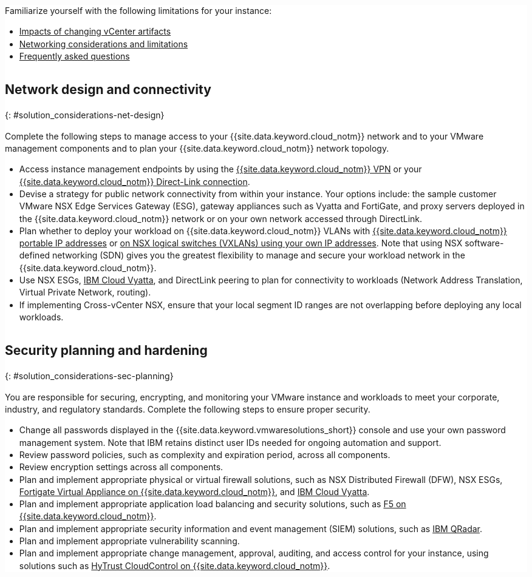 Familiarize yourself with the following limitations for your instance:

- [Impacts of changing vCenter artifacts](/docs/services/vmwaresolutions/vcenter?topic=vmware-solutions-vcenter_chg_impact)
- [Networking considerations and limitations](/docs/services/vmwaresolutions/vcenter?topic=vmware-solutions-vc_networkingonvcenterserver)
- [Frequently asked questions](/docs/services/vmwaresolutions/vmonic?topic=vmware-solutions-faq)

## Network design and connectivity
{: #solution_considerations-net-design}

Complete the following steps to manage access to your {{site.data.keyword.cloud_notm}} network and to your VMware management components and to plan your {{site.data.keyword.cloud_notm}} network topology.

- Access instance management endpoints by using the [{{site.data.keyword.cloud_notm}} VPN](https://www.softlayer.com/vpn-access) or your [{{site.data.keyword.cloud_notm}} Direct-Link connection](https://www.ibm.com/cloud/direct-link).
- Devise a strategy for public network connectivity from within your instance. Your options include: the sample customer VMware NSX Edge Services Gateway (ESG), gateway appliances such as Vyatta and FortiGate, and proxy servers deployed in the {{site.data.keyword.cloud_notm}} network or on your own network accessed through DirectLink.
- Plan whether to deploy your workload on {{site.data.keyword.cloud_notm}} VLANs with [{{site.data.keyword.cloud_notm}} portable IP addresses](/docs/infrastructure/subnets?topic=subnets-getting-started-with-subnets-and-ips) or [on NSX logical switches (VXLANs) using your own IP addresses](/docs/services/vmwaresolutions/archiref/nsx?topic=vmware-solutions-nsx_overview). Note that using NSX software-defined networking (SDN) gives you the greatest flexibility to manage and secure your workload network in the {{site.data.keyword.cloud_notm}}.
- Use NSX ESGs, [IBM Cloud Vyatta](https://cloud.ibm.com/catalog/infrastructure/virtual-router-appliance), and DirectLink peering to plan for connectivity to workloads (Network Address Translation, Virtual Private Network, routing).
- If implementing Cross-vCenter NSX, ensure that your local segment ID ranges are not overlapping before deploying any local workloads.

## Security planning and hardening
{: #solution_considerations-sec-planning}

You are responsible for securing, encrypting, and monitoring your VMware instance and workloads to meet your corporate, industry, and regulatory standards. Complete the following steps to ensure proper security.

- Change all passwords displayed in the {{site.data.keyword.vmwaresolutions_short}} console and use your own password management system. Note that IBM retains distinct user IDs needed for ongoing automation and support.
- Review password policies, such as complexity and expiration period, across all components.
- Review encryption settings across all components.
- Plan and implement appropriate physical or virtual firewall solutions, such as NSX Distributed Firewall (DFW), NSX ESGs, [Fortigate Virtual Appliance on {{site.data.keyword.cloud_notm}}](/docs/services/vmwaresolutions/services?topic=vmware-solutions-fortinetvm_considerations), and [IBM Cloud Vyatta](https://cloud.ibm.com/catalog/infrastructure/virtual-router-appliance).
- Plan and implement appropriate application load balancing and security solutions, such as [F5 on {{site.data.keyword.cloud_notm}}](/docs/services/vmwaresolutions/services?topic=vmware-solutions-f5_considerations).
- Plan and implement appropriate security information and event management (SIEM) solutions, such as [IBM QRadar](https://www.ibm.com/us-en/marketplace/hosted-security-intelligence).
- Plan and implement appropriate vulnerability scanning.
- Plan and implement appropriate change management, approval, auditing, and access control for your instance, using solutions such as [HyTrust CloudControl on {{site.data.keyword.cloud_notm}}](/docs/services/vmwaresolutions/services?topic=vmware-solutions-htcc_considerations).
